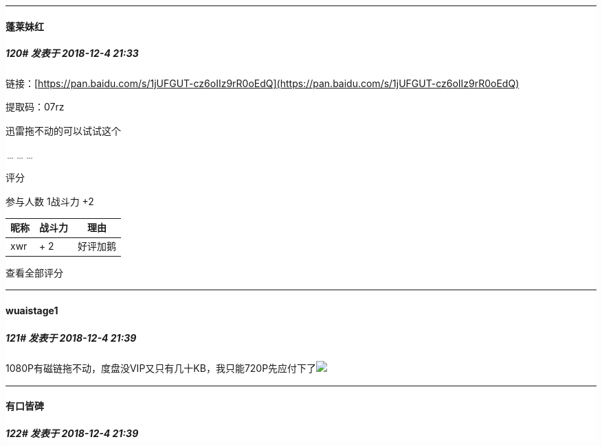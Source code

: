 



-----

####  蓬莱妹红  
##### 120#       发表于 2018-12-4 21:33




链接：[https://pan.baidu.com/s/1jUFGUT-cz6oIIz9rR0oEdQ](https://pan.baidu.com/s/1jUFGUT-cz6oIIz9rR0oEdQ) 

提取码：07rz 

迅雷拖不动的可以试试这个



﹍﹍﹍

评分





 参与人数 1战斗力 +2

|昵称|战斗力|理由|
|----|---|---|
| xwr| + 2|好评加鹅|



查看全部评分






-----

####  wuaistage1  
##### 121#       发表于 2018-12-4 21:39




1080P有磁链拖不动，度盘没VIP又只有几十KB，我只能720P先应付下了<img src="https://static.saraba1st.com/image/smiley/face2017/068.png" referrerpolicy="no-referrer">







-----

####  有口皆碑  
##### 122#       发表于 2018-12-4 21:39



